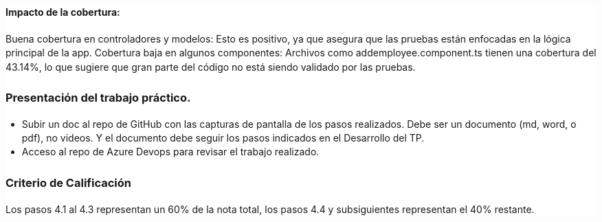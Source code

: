 #### Impacto de la cobertura:

Buena cobertura en controladores y modelos: Esto es positivo, ya que asegura que las pruebas están enfocadas en la lógica principal de la app.
Cobertura baja en algunos componentes: Archivos como addemployee.component.ts tienen una cobertura del 43.14%, lo que sugiere que gran parte del código no está siendo validado por las pruebas. 

###   Presentación del trabajo práctico.
- Subir un doc al repo de GitHub con las capturas de pantalla de los pasos realizados. Debe ser un documento (md, word, o pdf), no videos. Y el documento debe seguir los pasos indicados en el Desarrollo del TP.
- Acceso al repo de Azure Devops para revisar el trabajo realizado.

###   Criterio de Calificación
Los pasos 4.1 al 4.3 representan un 60% de la nota total, los pasos 4.4 y subsiguientes representan el 40% restante.
